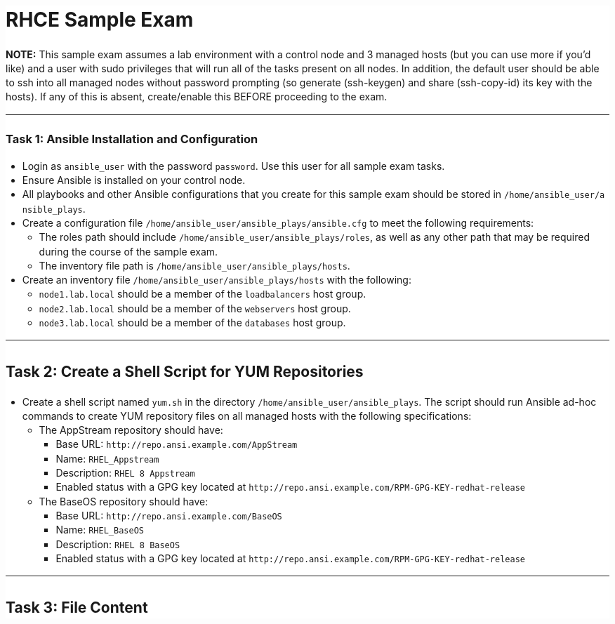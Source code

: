 # RHCE Sample Exam

**NOTE:** This sample exam assumes a lab environment with a control node and 3 managed hosts (but you can use more if you’d like) and a user with sudo privileges that will run all of the tasks present on all nodes. In addition, the default user should be able to ssh into all managed nodes without password prompting (so generate (ssh-keygen) and share (ssh-copy-id) its key with the hosts). If any of this is absent, create/enable this BEFORE proceeding to the exam.

---

### Task 1: Ansible Installation and Configuration

- Login as `ansible_user` with the password `password`. Use this user for all sample exam tasks.
- Ensure Ansible is installed on your control node.
- All playbooks and other Ansible configurations that you create for this sample exam should be stored in `/home/ansible_user/ansible_plays`.
- Create a configuration file `/home/ansible_user/ansible_plays/ansible.cfg` to meet the following requirements:
  - The roles path should include `/home/ansible_user/ansible_plays/roles`, as well as any other path that may be required during the course of the sample exam.
  - The inventory file path is `/home/ansible_user/ansible_plays/hosts`.
- Create an inventory file `/home/ansible_user/ansible_plays/hosts` with the following:
  - `node1.lab.local` should be a member of the `loadbalancers` host group.
  - `node2.lab.local` should be a member of the `webservers` host group.
  - `node3.lab.local` should be a member of the `databases` host group.

---

## Task 2: Create a Shell Script for YUM Repositories

- Create a shell script named `yum.sh` in the directory `/home/ansible_user/ansible_plays`. The script should run Ansible ad-hoc commands to create YUM repository files on all managed hosts with the following specifications:
  - The AppStream repository should have:
    - Base URL: `http://repo.ansi.example.com/AppStream`
    - Name: `RHEL_Appstream`
    - Description: `RHEL 8 Appstream`
    - Enabled status with a GPG key located at `http://repo.ansi.example.com/RPM-GPG-KEY-redhat-release`
  - The BaseOS repository should have:
    - Base URL: `http://repo.ansi.example.com/BaseOS`
    - Name: `RHEL_BaseOS`
    - Description: `RHEL 8 BaseOS`
    - Enabled status with a GPG key located at `http://repo.ansi.example.com/RPM-GPG-KEY-redhat-release`

---

## Task 3: File Content
